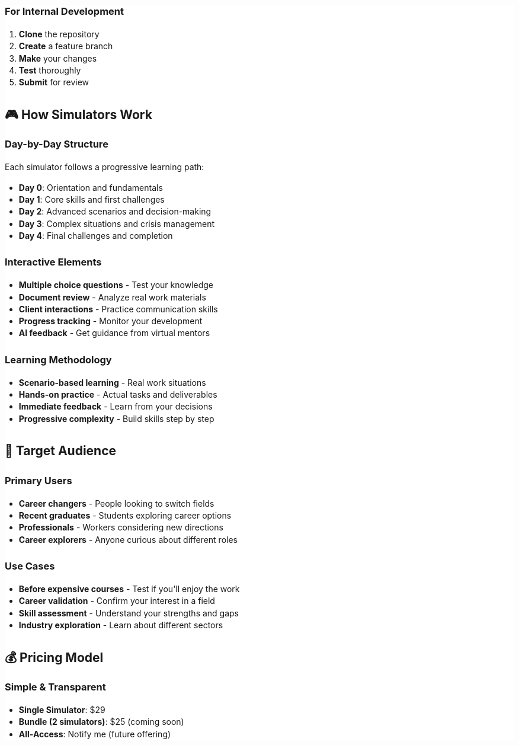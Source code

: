 ### **For Internal Development**
1. **Clone** the repository
2. **Create** a feature branch
3. **Make** your changes
4. **Test** thoroughly
5. **Submit** for review

## 🎮 How Simulators Work

### **Day-by-Day Structure**
Each simulator follows a progressive learning path:

- **Day 0**: Orientation and fundamentals
- **Day 1**: Core skills and first challenges
- **Day 2**: Advanced scenarios and decision-making
- **Day 3**: Complex situations and crisis management
- **Day 4**: Final challenges and completion

### **Interactive Elements**
- **Multiple choice questions** - Test your knowledge
- **Document review** - Analyze real work materials
- **Client interactions** - Practice communication skills
- **Progress tracking** - Monitor your development
- **AI feedback** - Get guidance from virtual mentors

### **Learning Methodology**
- **Scenario-based learning** - Real work situations
- **Hands-on practice** - Actual tasks and deliverables
- **Immediate feedback** - Learn from your decisions
- **Progressive complexity** - Build skills step by step

## 🎯 Target Audience

### **Primary Users**
- **Career changers** - People looking to switch fields
- **Recent graduates** - Students exploring career options
- **Professionals** - Workers considering new directions
- **Career explorers** - Anyone curious about different roles

### **Use Cases**
- **Before expensive courses** - Test if you'll enjoy the work
- **Career validation** - Confirm your interest in a field
- **Skill assessment** - Understand your strengths and gaps
- **Industry exploration** - Learn about different sectors

## 💰 Pricing Model

### **Simple & Transparent**
- **Single Simulator**: $29
- **Bundle (2 simulators)**: $25 (coming soon)
- **All-Access**: Notify me (future offering)
